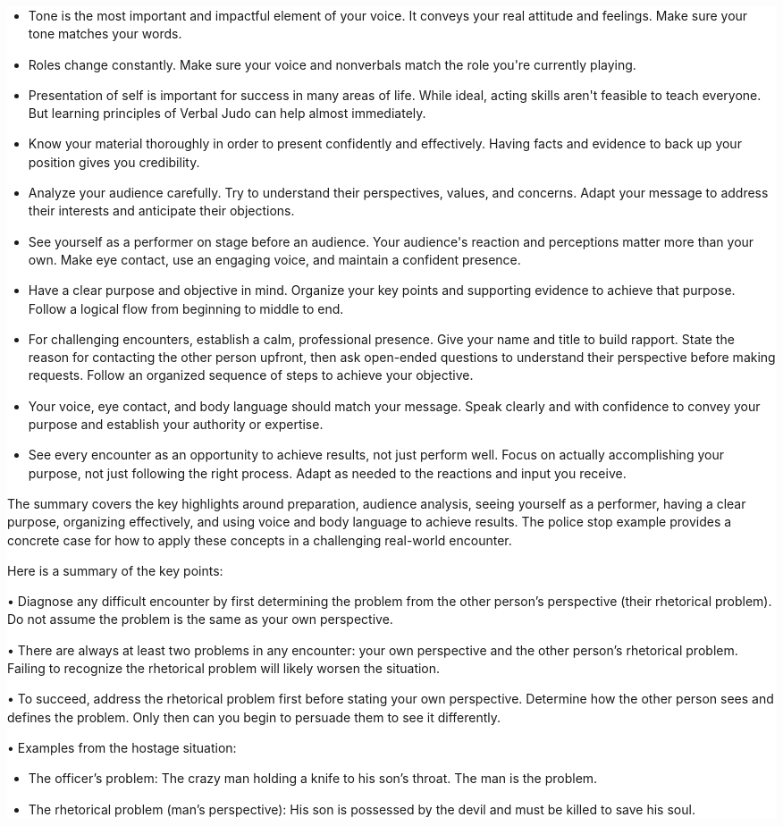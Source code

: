 - Tone is the most important and impactful element of your voice. It conveys your real attitude and feelings. Make sure your tone matches your words.
- Roles change constantly. Make sure your voice and nonverbals match the role you're currently playing.
- Presentation of self is important for success in many areas of life. While ideal, acting skills aren't feasible to teach everyone. But learning principles of Verbal Judo can help almost immediately.

 

- Know your material thoroughly in order to present confidently and effectively. Having facts and evidence to back up your position gives you credibility. 

- Analyze your audience carefully. Try to understand their perspectives, values, and concerns. Adapt your message to address their interests and anticipate their objections. 

- See yourself as a performer on stage before an audience. Your audience's reaction and perceptions matter more than your own. Make eye contact, use an engaging voice, and maintain a confident presence.

- Have a clear purpose and objective in mind. Organize your key points and supporting evidence to achieve that purpose. Follow a logical flow from beginning to middle to end.

- For challenging encounters, establish a calm, professional presence. Give your name and title to build rapport. State the reason for contacting the other person upfront, then ask open-ended questions to understand their perspective before making requests. Follow an organized sequence of steps to achieve your objective.

- Your voice, eye contact, and body language should match your message. Speak clearly and with confidence to convey your purpose and establish your authority or expertise. 

- See every encounter as an opportunity to achieve results, not just perform well. Focus on actually accomplishing your purpose, not just following the right process. Adapt as needed to the reactions and input you receive.

The summary covers the key highlights around preparation, audience analysis, seeing yourself as a performer, having a clear purpose, organizing effectively, and using voice and body language to achieve results. The police stop example provides a concrete case for how to apply these concepts in a challenging real-world encounter.

 Here is a summary of the key points:

• Diagnose any difficult encounter by first determining the problem from the other person’s perspective (their rhetorical problem). Do not assume the problem is the same as your own perspective.

• There are always at least two problems in any encounter: your own perspective and the other person’s rhetorical problem. Failing to recognize the rhetorical problem will likely worsen the situation. 

• To succeed, address the rhetorical problem first before stating your own perspective. Determine how the other person sees and defines the problem. Only then can you begin to persuade them to see it differently.

• Examples from the hostage situation:

- The officer’s problem: The crazy man holding a knife to his son’s throat. The man is the problem.

- The rhetorical problem (man’s perspective): His son is possessed by the devil and must be killed to save his soul. 
